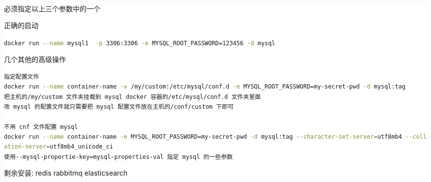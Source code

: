 必须指定以上三个参数中的一个

正确的启动

```bash
docker run --name mysql1  -p 3306:3306 -e MYSQL_ROOT_PASSWORD=123456 -d mysql
```

几个其他的高级操作

```bash
指定配置文件
docker run --name container-name -v /my/custom:/etc/mysql/conf.d -e MYSQL_ROOT_PASSWORD=my-secret-pwd -d mysql:tag
把主机的/my/custom 文件夹挂载到 mysql docker 容器的/etc/mysql/conf.d 文件夹里面
改 mysql 的配置文件就只需要把 mysql 配置文件放在主机的/conf/custom 下即可

不用 cnf 文件配置 mysql
docker run --name container-name -e MYSQL_ROOT_PASSWORD=my-secret-pwd -d mysql:tag --character-set-server=utf8mb4 --collation-server=utf8mb4_unicode_ci
使用--mysql-propertie-key=mysql-properties-val 指定 mysql 的一些参数
```

剩余安装: redis rabbitmq elasticsearch
